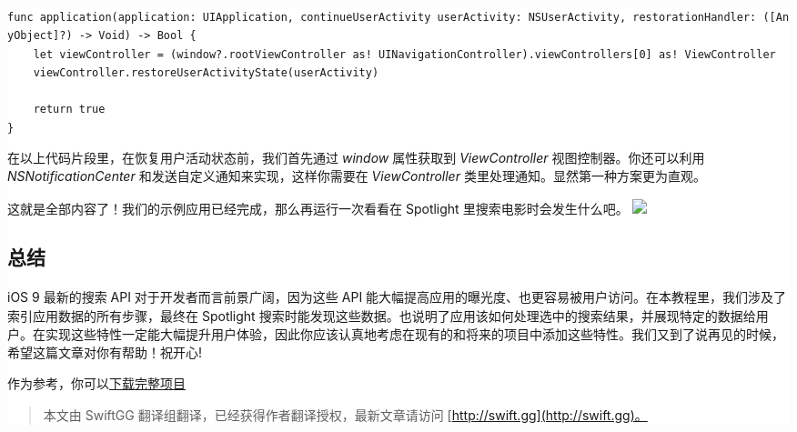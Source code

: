     
    func application(application: UIApplication, continueUserActivity userActivity: NSUserActivity, restorationHandler: ([AnyObject]?) -> Void) -> Bool {
        let viewController = (window?.rootViewController as! UINavigationController).viewControllers[0] as! ViewController
        viewController.restoreUserActivityState(userActivity)
     
        return true
    }

在以上代码片段里，在恢复用户活动状态前，我们首先通过 *window* 属性获取到 *ViewController* 视图控制器。你还可以利用 *NSNotificationCenter* 和发送自定义通知来实现，这样你需要在 *ViewController* 类里处理通知。显然第一种方案更为直观。

这就是全部内容了！我们的示例应用已经完成，那么再运行一次看看在 Spotlight 里搜索电影时会发生什么吧。
![](http://www.appcoda.com/wp-content/uploads/2015/12/t46_2_final_sample-compressor.gif)

## 总结

iOS 9 最新的搜索 API 对于开发者而言前景广阔，因为这些 API 能大幅提高应用的曝光度、也更容易被用户访问。在本教程里，我们涉及了索引应用数据的所有步骤，最终在 Spotlight 搜索时能发现这些数据。也说明了应用该如何处理选中的搜索结果，并展现特定的数据给用户。在实现这些特性一定能大幅提升用户体验，因此你应该认真地考虑在现有的和将来的项目中添加这些特性。我们又到了说再见的时候，希望这篇文章对你有帮助！祝开心!

作为参考，你可以[下载完整项目](https://github.com/appcoda/CoreSpotlightDemo)
> 本文由 SwiftGG 翻译组翻译，已经获得作者翻译授权，最新文章请访问 [http://swift.gg](http://swift.gg)。